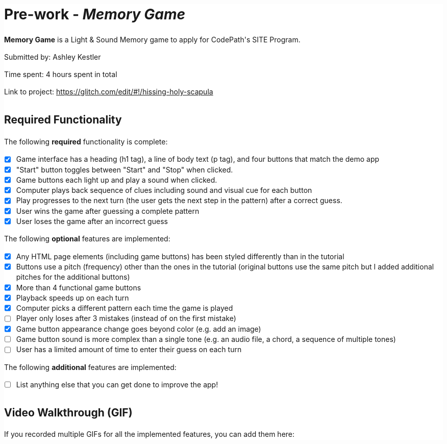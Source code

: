 # Pre-work - *Memory Game*

**Memory Game** is a Light & Sound Memory game to apply for CodePath's SITE Program. 

Submitted by: Ashley Kestler

Time spent: 4 hours spent in total

Link to project: https://glitch.com/edit/#!/hissing-holy-scapula

## Required Functionality

The following **required** functionality is complete:

* [x] Game interface has a heading (h1 tag), a line of body text (p tag), and four buttons that match the demo app
* [x] "Start" button toggles between "Start" and "Stop" when clicked. 
* [x] Game buttons each light up and play a sound when clicked. 
* [x] Computer plays back sequence of clues including sound and visual cue for each button
* [x] Play progresses to the next turn (the user gets the next step in the pattern) after a correct guess. 
* [x] User wins the game after guessing a complete pattern
* [x] User loses the game after an incorrect guess

The following **optional** features are implemented:

* [x] Any HTML page elements (including game buttons) has been styled differently than in the tutorial
* [x] Buttons use a pitch (frequency) other than the ones in the tutorial (original buttons use the same pitch but I added additional pitches for the additional buttons)
* [x] More than 4 functional game buttons
* [x] Playback speeds up on each turn
* [x] Computer picks a different pattern each time the game is played
* [ ] Player only loses after 3 mistakes (instead of on the first mistake)
* [x] Game button appearance change goes beyond color (e.g. add an image)
* [ ] Game button sound is more complex than a single tone (e.g. an audio file, a chord, a sequence of multiple tones)
* [ ] User has a limited amount of time to enter their guess on each turn

The following **additional** features are implemented:

- [ ] List anything else that you can get done to improve the app!

## Video Walkthrough (GIF)

If you recorded multiple GIFs for all the implemented features, you can add them here: